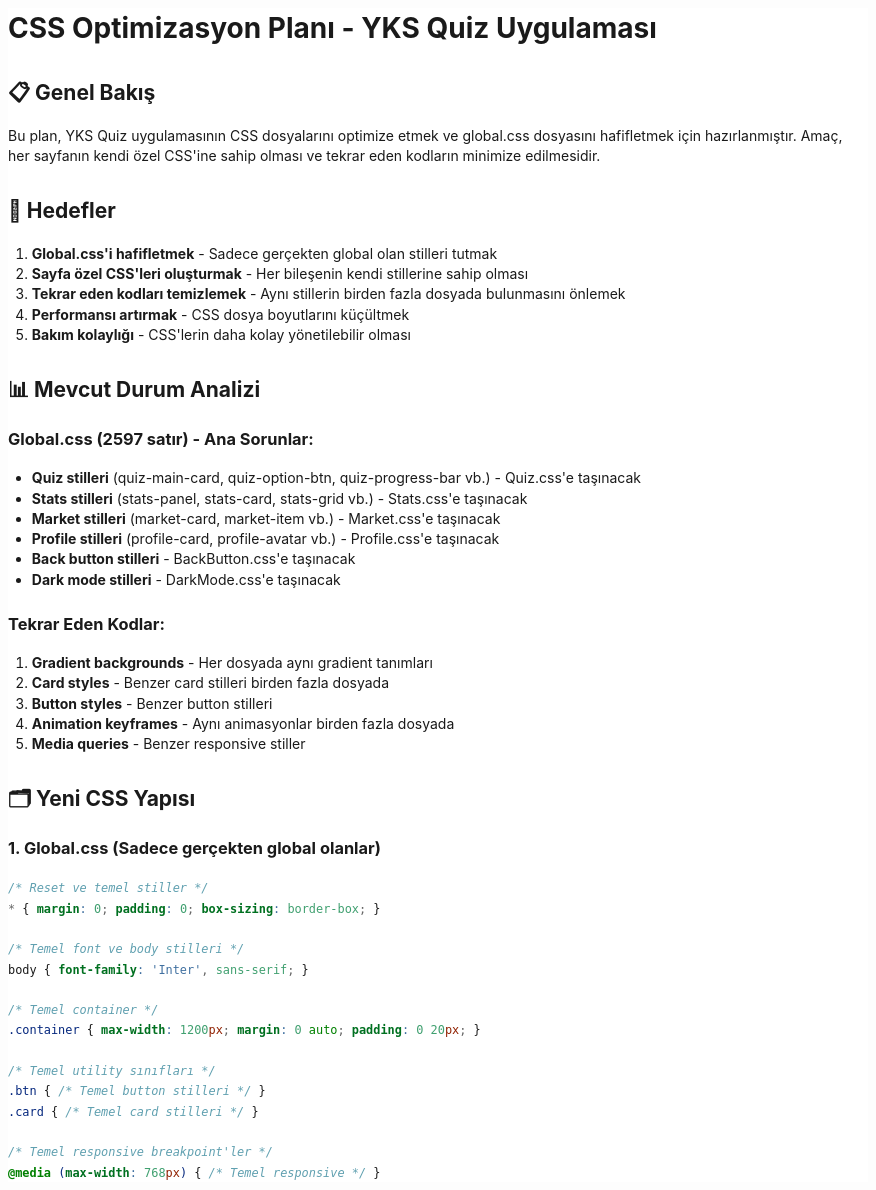# CSS Optimizasyon Planı - YKS Quiz Uygulaması

## 📋 Genel Bakış

Bu plan, YKS Quiz uygulamasının CSS dosyalarını optimize etmek ve global.css dosyasını hafifletmek için hazırlanmıştır. Amaç, her sayfanın kendi özel CSS'ine sahip olması ve tekrar eden kodların minimize edilmesidir.

## 🎯 Hedefler

1. **Global.css'i hafifletmek** - Sadece gerçekten global olan stilleri tutmak
2. **Sayfa özel CSS'leri oluşturmak** - Her bileşenin kendi stillerine sahip olması
3. **Tekrar eden kodları temizlemek** - Aynı stillerin birden fazla dosyada bulunmasını önlemek
4. **Performansı artırmak** - CSS dosya boyutlarını küçültmek
5. **Bakım kolaylığı** - CSS'lerin daha kolay yönetilebilir olması

## 📊 Mevcut Durum Analizi

### Global.css (2597 satır) - Ana Sorunlar:
- **Quiz stilleri** (quiz-main-card, quiz-option-btn, quiz-progress-bar vb.) - Quiz.css'e taşınacak
- **Stats stilleri** (stats-panel, stats-card, stats-grid vb.) - Stats.css'e taşınacak
- **Market stilleri** (market-card, market-item vb.) - Market.css'e taşınacak
- **Profile stilleri** (profile-card, profile-avatar vb.) - Profile.css'e taşınacak
- **Back button stilleri** - BackButton.css'e taşınacak
- **Dark mode stilleri** - DarkMode.css'e taşınacak

### Tekrar Eden Kodlar:
1. **Gradient backgrounds** - Her dosyada aynı gradient tanımları
2. **Card styles** - Benzer card stilleri birden fazla dosyada
3. **Button styles** - Benzer button stilleri
4. **Animation keyframes** - Aynı animasyonlar birden fazla dosyada
5. **Media queries** - Benzer responsive stiller

## 🗂️ Yeni CSS Yapısı

### 1. Global.css (Sadece gerçekten global olanlar)
```css
/* Reset ve temel stiller */
* { margin: 0; padding: 0; box-sizing: border-box; }

/* Temel font ve body stilleri */
body { font-family: 'Inter', sans-serif; }

/* Temel container */
.container { max-width: 1200px; margin: 0 auto; padding: 0 20px; }

/* Temel utility sınıfları */
.btn { /* Temel button stilleri */ }
.card { /* Temel card stilleri */ }

/* Temel responsive breakpoint'ler */
@media (max-width: 768px) { /* Temel responsive */ }
```
